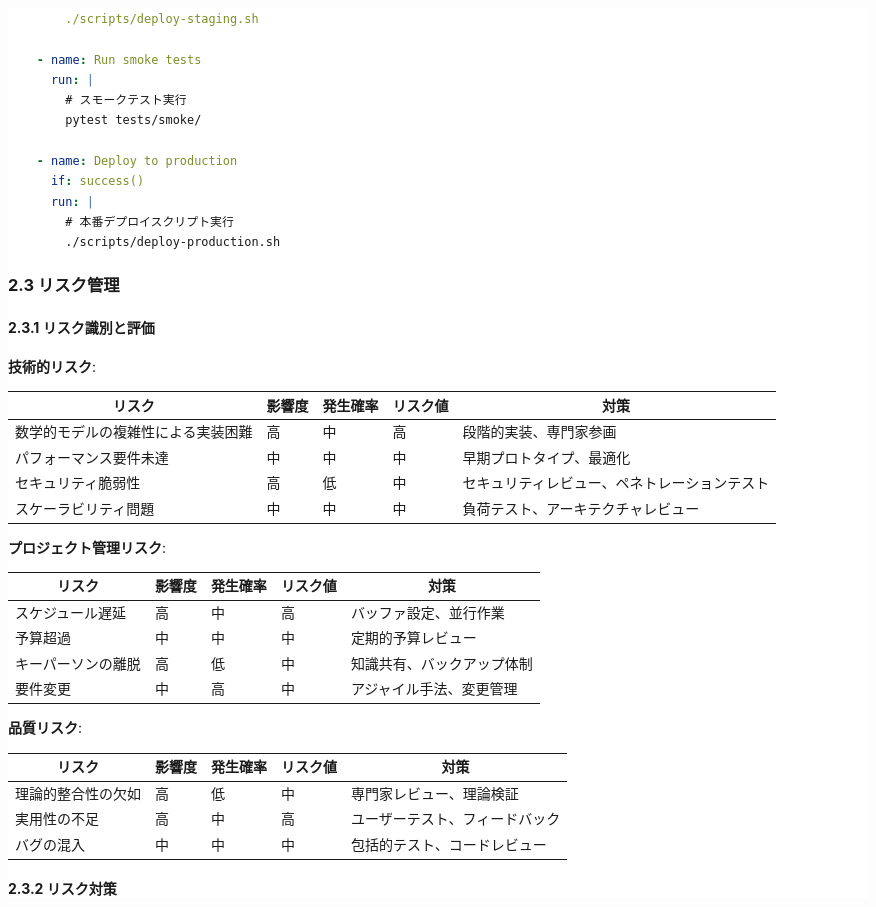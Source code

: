 ```yaml
        ./scripts/deploy-staging.sh
    
    - name: Run smoke tests
      run: |
        # スモークテスト実行
        pytest tests/smoke/
    
    - name: Deploy to production
      if: success()
      run: |
        # 本番デプロイスクリプト実行
        ./scripts/deploy-production.sh
```

### 2.3 リスク管理

#### 2.3.1 リスク識別と評価

**技術的リスク**:

| リスク | 影響度 | 発生確率 | リスク値 | 対策 |
|--------|--------|----------|----------|------|
| 数学的モデルの複雑性による実装困難 | 高 | 中 | 高 | 段階的実装、専門家参画 |
| パフォーマンス要件未達 | 中 | 中 | 中 | 早期プロトタイプ、最適化 |
| セキュリティ脆弱性 | 高 | 低 | 中 | セキュリティレビュー、ペネトレーションテスト |
| スケーラビリティ問題 | 中 | 中 | 中 | 負荷テスト、アーキテクチャレビュー |

**プロジェクト管理リスク**:

| リスク | 影響度 | 発生確率 | リスク値 | 対策 |
|--------|--------|----------|----------|------|
| スケジュール遅延 | 高 | 中 | 高 | バッファ設定、並行作業 |
| 予算超過 | 中 | 中 | 中 | 定期的予算レビュー |
| キーパーソンの離脱 | 高 | 低 | 中 | 知識共有、バックアップ体制 |
| 要件変更 | 中 | 高 | 中 | アジャイル手法、変更管理 |

**品質リスク**:

| リスク | 影響度 | 発生確率 | リスク値 | 対策 |
|--------|--------|----------|----------|------|
| 理論的整合性の欠如 | 高 | 低 | 中 | 専門家レビュー、理論検証 |
| 実用性の不足 | 高 | 中 | 高 | ユーザーテスト、フィードバック |
| バグの混入 | 中 | 中 | 中 | 包括的テスト、コードレビュー |

#### 2.3.2 リスク対策
